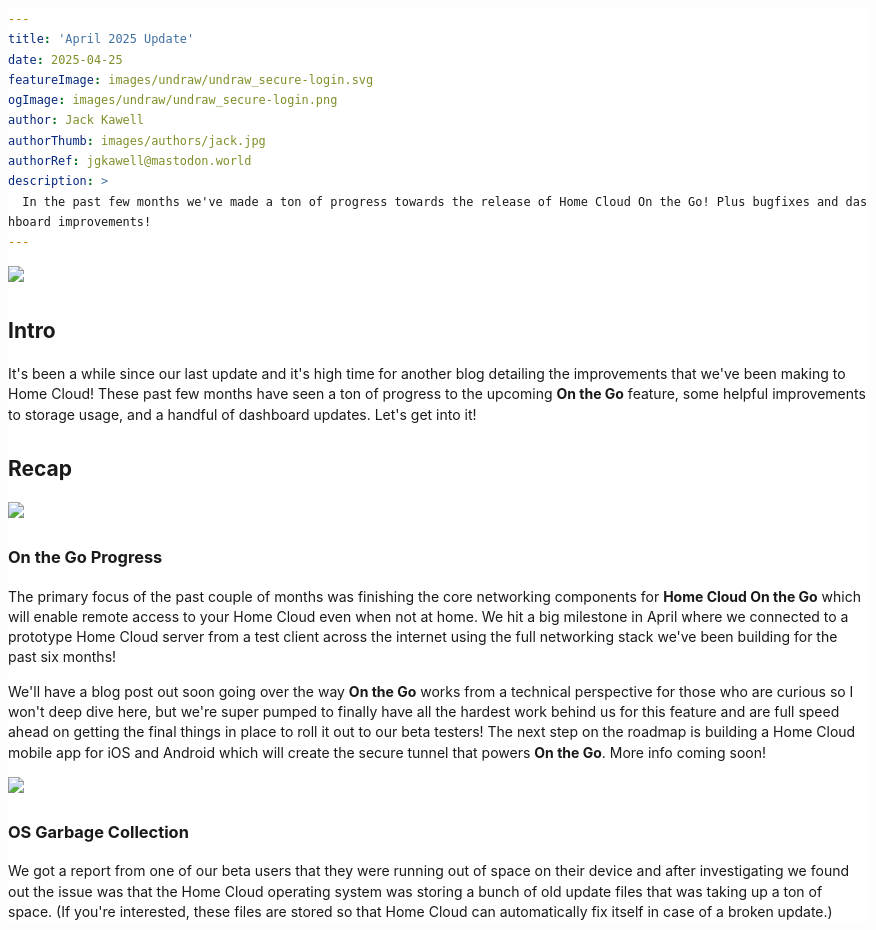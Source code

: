 ```yaml
---
title: 'April 2025 Update'
date: 2025-04-25
featureImage: images/undraw/undraw_secure-login.svg
ogImage: images/undraw/undraw_secure-login.png
author: Jack Kawell
authorThumb: images/authors/jack.jpg
authorRef: jgkawell@mastodon.world
description: >
  In the past few months we've made a ton of progress towards the release of Home Cloud On the Go! Plus bugfixes and dashboard improvements!
---
```


<img src="/images/undraw/undraw_secure-login.svg" style="width: 75%;" />

## Intro

It's been a while since our last update and it's high time for another blog detailing the improvements that we've been making to Home Cloud! These past few months have seen a ton of progress to the upcoming **On the Go** feature, some helpful improvements to storage usage, and a handful of dashboard updates. Let's get into it!

## Recap

<img src="/images/undraw/undraw_the-world-is-mine.svg" style="width: 50%;" />

### On the Go Progress

The primary focus of the past couple of months was finishing the core networking components for **Home Cloud On the Go** which will enable remote access to your Home Cloud even when not at home. We hit a big milestone in April where we connected to a prototype Home Cloud server from a test client across the internet using the full networking stack we've been building for the past six months!

We'll have a blog post out soon going over the way **On the Go** works from a technical perspective for those who are curious so I won't deep dive here, but we're super pumped to finally have all the hardest work behind us for this feature and are full speed ahead on getting the final things in place to roll it out to our beta testers! The next step on the roadmap is building a Home Cloud mobile app for iOS and Android which will create the secure tunnel that powers **On the Go**. More info coming soon!

<img src="/images/undraw/undraw_throw-away.svg" style="width: 50%;" />

### OS Garbage Collection

We got a report from one of our beta users that they were running out of space on their device and after investigating we found out the issue was that the Home Cloud operating system was storing a bunch of old update files that was taking up a ton of space. (If you're interested, these files are stored so that Home Cloud can automatically fix itself in case of a broken update.)
